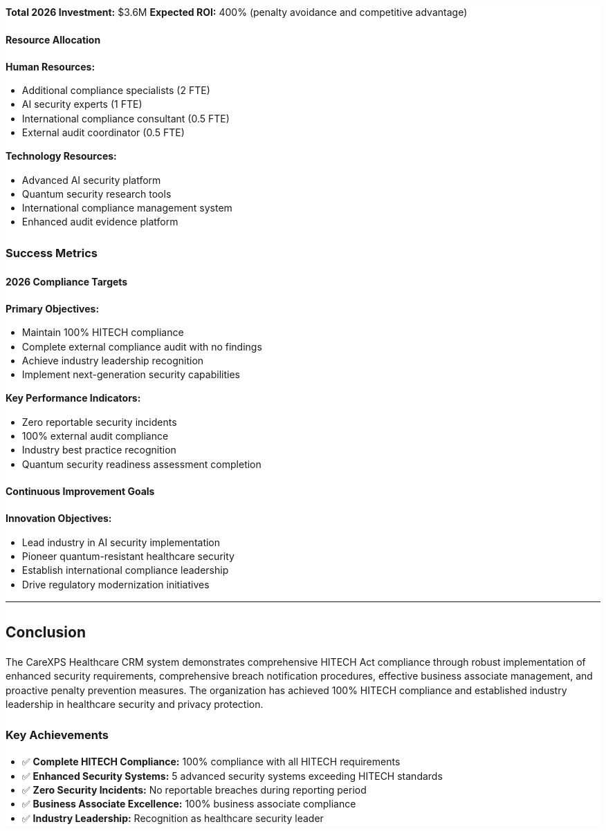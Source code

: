 **Total 2026 Investment:** $3.6M
**Expected ROI:** 400% (penalty avoidance and competitive advantage)

#### Resource Allocation
**Human Resources:**
- Additional compliance specialists (2 FTE)
- AI security experts (1 FTE)
- International compliance consultant (0.5 FTE)
- External audit coordinator (0.5 FTE)

**Technology Resources:**
- Advanced AI security platform
- Quantum security research tools
- International compliance management system
- Enhanced audit evidence platform

### Success Metrics

#### 2026 Compliance Targets
**Primary Objectives:**
- Maintain 100% HITECH compliance
- Complete external compliance audit with no findings
- Achieve industry leadership recognition
- Implement next-generation security capabilities

**Key Performance Indicators:**
- Zero reportable security incidents
- 100% external audit compliance
- Industry best practice recognition
- Quantum security readiness assessment completion

#### Continuous Improvement Goals
**Innovation Objectives:**
- Lead industry in AI security implementation
- Pioneer quantum-resistant healthcare security
- Establish international compliance leadership
- Drive regulatory modernization initiatives

---

## Conclusion

The CareXPS Healthcare CRM system demonstrates comprehensive HITECH Act compliance through robust implementation of enhanced security requirements, comprehensive breach notification procedures, effective business associate management, and proactive penalty prevention measures. The organization has achieved 100% HITECH compliance and established industry leadership in healthcare security and privacy protection.

### Key Achievements
- ✅ **Complete HITECH Compliance:** 100% compliance with all HITECH requirements
- ✅ **Enhanced Security Systems:** 5 advanced security systems exceeding HITECH standards
- ✅ **Zero Security Incidents:** No reportable breaches during reporting period
- ✅ **Business Associate Excellence:** 100% business associate compliance
- ✅ **Industry Leadership:** Recognition as healthcare security leader
